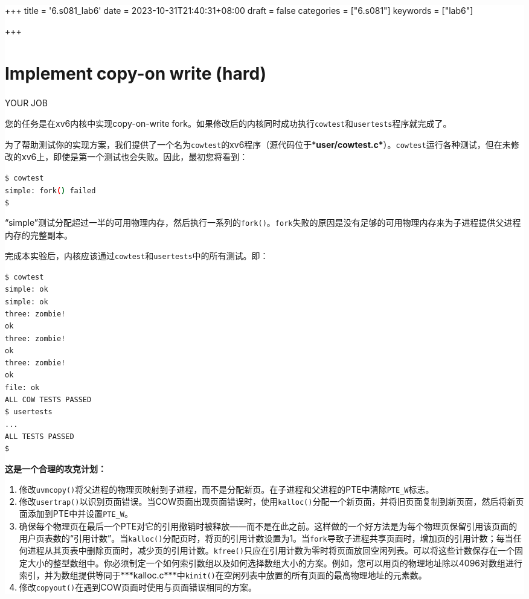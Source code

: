 +++
title = '6.s081_lab6'
date = 2023-10-31T21:40:31+08:00
draft = false
categories = ["6.s081"]
keywords = ["lab6"]

+++

# Implement copy-on write (hard)

 YOUR JOB

您的任务是在xv6内核中实现copy-on-write fork。如果修改后的内核同时成功执行`cowtest`和`usertests`程序就完成了。

为了帮助测试你的实现方案，我们提供了一个名为`cowtest`的xv6程序（源代码位于***user/cowtest.c\***）。`cowtest`运行各种测试，但在未修改的xv6上，即使是第一个测试也会失败。因此，最初您将看到：

```bash
$ cowtest
simple: fork() failed
$
```

“simple”测试分配超过一半的可用物理内存，然后执行一系列的`fork()`。`fork`失败的原因是没有足够的可用物理内存来为子进程提供父进程内存的完整副本。

完成本实验后，内核应该通过`cowtest`和`usertests`中的所有测试。即：

```bash
$ cowtest
simple: ok
simple: ok
three: zombie!
ok
three: zombie!
ok
three: zombie!
ok
file: ok
ALL COW TESTS PASSED
$ usertests
...
ALL TESTS PASSED
$
```

**这是一个合理的攻克计划：**

1. 修改`uvmcopy()`将父进程的物理页映射到子进程，而不是分配新页。在子进程和父进程的PTE中清除`PTE_W`标志。
2. 修改`usertrap()`以识别页面错误。当COW页面出现页面错误时，使用`kalloc()`分配一个新页面，并将旧页面复制到新页面，然后将新页面添加到PTE中并设置`PTE_W`。
3. 确保每个物理页在最后一个PTE对它的引用撤销时被释放——而不是在此之前。这样做的一个好方法是为每个物理页保留引用该页面的用户页表数的“引用计数”。当`kalloc()`分配页时，将页的引用计数设置为1。当`fork`导致子进程共享页面时，增加页的引用计数；每当任何进程从其页表中删除页面时，减少页的引用计数。`kfree()`只应在引用计数为零时将页面放回空闲列表。可以将这些计数保存在一个固定大小的整型数组中。你必须制定一个如何索引数组以及如何选择数组大小的方案。例如，您可以用页的物理地址除以4096对数组进行索引，并为数组提供等同于***kalloc.c\***中`kinit()`在空闲列表中放置的所有页面的最高物理地址的元素数。
4. 修改`copyout()`在遇到COW页面时使用与页面错误相同的方案。
